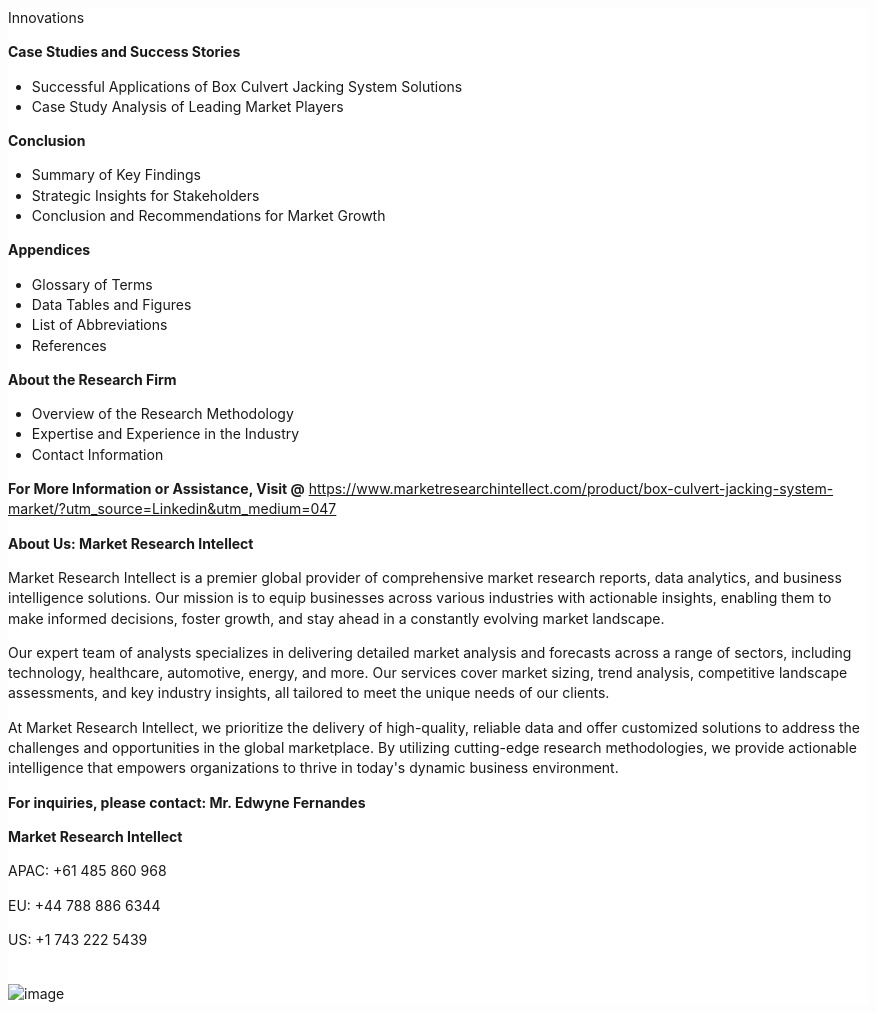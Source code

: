 Innovations</li></ul><p><strong>Case Studies and Success Stories</strong></p><ul><li>Successful Applications of Box Culvert Jacking System Solutions</li><li>Case Study Analysis of Leading Market Players</li></ul><p><strong>Conclusion</strong></p><ul><li>Summary of Key Findings</li><li>Strategic Insights for Stakeholders</li><li>Conclusion and Recommendations for Market Growth</li></ul><p><strong>Appendices</strong></p><ul><li>Glossary of Terms</li><li>Data Tables and Figures</li><li>List of Abbreviations</li><li>References</li></ul><p><strong>About the Research Firm</strong></p><ul><li>Overview of the Research Methodology</li><li>Expertise and Experience in the Industry</li><li>Contact Information</li></ul></div><div class="article-main__content" data-test-id="publishing-text-block"><p><span class="font-[700]"><strong>For More Information or Assistance, Visit @</strong>&nbsp;<a href="https://www.marketresearchintellect.com/product/box-culvert-jacking-system-market/?utm_source=Linkedin&utm_medium=047">https://www.marketresearchintellect.com/product/box-culvert-jacking-system-market/?utm_source=Linkedin&utm_medium=047</a></span></p><p><strong>About Us: Market Research Intellect</strong></p><p>Market Research Intellect is a premier global provider of comprehensive market research reports, data analytics, and business intelligence solutions. Our mission is to equip businesses across various industries with actionable insights, enabling them to make informed decisions, foster growth, and stay ahead in a constantly evolving market landscape.</p><p>Our expert team of analysts specializes in delivering detailed market analysis and forecasts across a range of sectors, including technology, healthcare, automotive, energy, and more. Our services cover market sizing, trend analysis, competitive landscape assessments, and key industry insights, all tailored to meet the unique needs of our clients.</p><p>At Market Research Intellect, we prioritize the delivery of high-quality, reliable data and offer customized solutions to address the challenges and opportunities in the global marketplace. By utilizing cutting-edge research methodologies, we provide actionable intelligence that empowers organizations to thrive in today's dynamic business environment.</p><p><strong>For inquiries, please contact: Mr. Edwyne Fernandes</strong></p><p><strong>Market Research Intellect</strong></p><p>APAC: +61 485 860 968</p><p>EU: +44 788 886 6344</p><p>US: +1 743 222 5439</p></div><div class="article-main__content" data-test-id="publishing-text-block">&nbsp;</div>
![image](https://github.com/user-attachments/assets/786c49c7-3d88-497b-96e3-811ae0808d6a)
